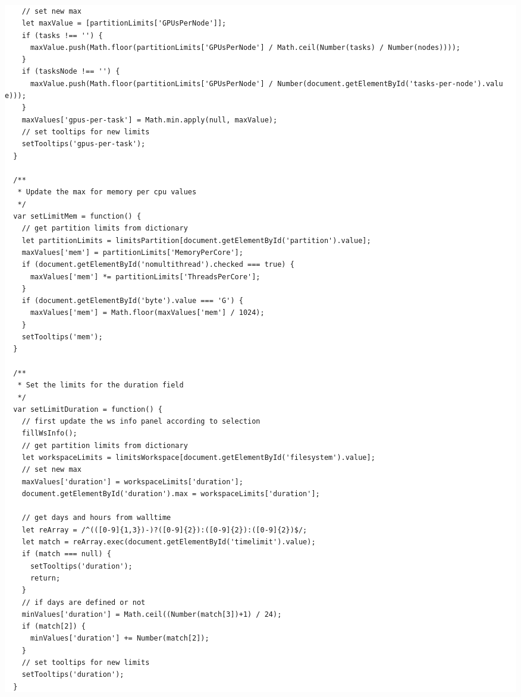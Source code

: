         // set new max
        let maxValue = [partitionLimits['GPUsPerNode']];
        if (tasks !== '') {
          maxValue.push(Math.floor(partitionLimits['GPUsPerNode'] / Math.ceil(Number(tasks) / Number(nodes))));
        }
        if (tasksNode !== '') {
          maxValue.push(Math.floor(partitionLimits['GPUsPerNode'] / Number(document.getElementById('tasks-per-node').value)));
        }
        maxValues['gpus-per-task'] = Math.min.apply(null, maxValue);
        // set tooltips for new limits
        setTooltips('gpus-per-task');
      }

      /**
       * Update the max for memory per cpu values
       */
      var setLimitMem = function() {
        // get partition limits from dictionary
        let partitionLimits = limitsPartition[document.getElementById('partition').value];
        maxValues['mem'] = partitionLimits['MemoryPerCore'];
        if (document.getElementById('nomultithread').checked === true) {
          maxValues['mem'] *= partitionLimits['ThreadsPerCore'];
        }
        if (document.getElementById('byte').value === 'G') {
          maxValues['mem'] = Math.floor(maxValues['mem'] / 1024);
        }
        setTooltips('mem');
      }

      /**
       * Set the limits for the duration field
       */
      var setLimitDuration = function() {
        // first update the ws info panel according to selection
        fillWsInfo();
        // get partition limits from dictionary
        let workspaceLimits = limitsWorkspace[document.getElementById('filesystem').value];
        // set new max
        maxValues['duration'] = workspaceLimits['duration'];
        document.getElementById('duration').max = workspaceLimits['duration'];

        // get days and hours from walltime
        let reArray = /^(([0-9]{1,3})-)?([0-9]{2}):([0-9]{2}):([0-9]{2})$/;
        let match = reArray.exec(document.getElementById('timelimit').value);
        if (match === null) {
          setTooltips('duration');
          return;
        }
        // if days are defined or not
        minValues['duration'] = Math.ceil((Number(match[3])+1) / 24);
        if (match[2]) {
          minValues['duration'] += Number(match[2]);
        }
        // set tooltips for new limits
        setTooltips('duration');
      }

